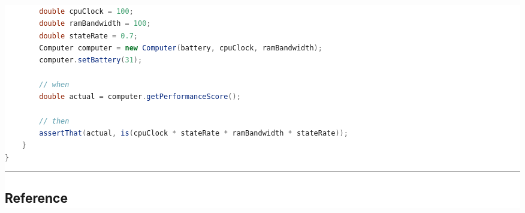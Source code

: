 ```java
        double cpuClock = 100;
        double ramBandwidth = 100;
        double stateRate = 0.7;
        Computer computer = new Computer(battery, cpuClock, ramBandwidth);
        computer.setBattery(31);

        // when
        double actual = computer.getPerformanceScore();

        // then
        assertThat(actual, is(cpuClock * stateRate * ramBandwidth * stateRate));
    }
}
```  


---
## Reference

	